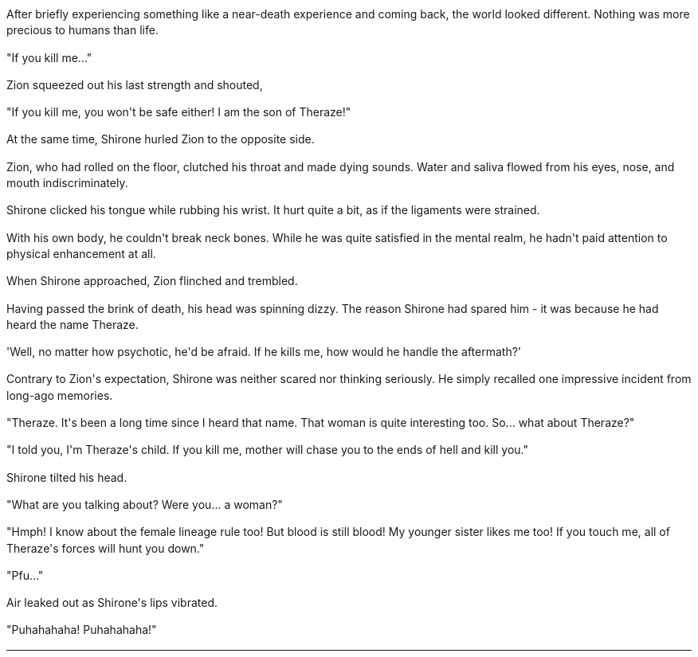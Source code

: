 After briefly experiencing something like a near-death experience and coming back, the world looked different. Nothing was more precious to humans than life.

"If you kill me..."

Zion squeezed out his last strength and shouted,

"If you kill me, you won't be safe either! I am the son of Theraze!"

At the same time, Shirone hurled Zion to the opposite side.

Zion, who had rolled on the floor, clutched his throat and made dying sounds. Water and saliva flowed from his eyes, nose, and mouth indiscriminately.

Shirone clicked his tongue while rubbing his wrist. It hurt quite a bit, as if the ligaments were strained.

With his own body, he couldn't break neck bones. While he was quite satisfied in the mental realm, he hadn't paid attention to physical enhancement at all.

When Shirone approached, Zion flinched and trembled.

Having passed the brink of death, his head was spinning dizzy. The reason Shirone had spared him - it was because he had heard the name Theraze.

'Well, no matter how psychotic, he'd be afraid. If he kills me, how would he handle the aftermath?'

Contrary to Zion's expectation, Shirone was neither scared nor thinking seriously. He simply recalled one impressive incident from long-ago memories.

"Theraze. It's been a long time since I heard that name. That woman is quite interesting too. So... what about Theraze?"

"I told you, I'm Theraze's child. If you kill me, mother will chase you to the ends of hell and kill you."

Shirone tilted his head.

"What are you talking about? Were you... a woman?"

"Hmph! I know about the female lineage rule too! But blood is still blood! My younger sister likes me too! If you touch me, all of Theraze's forces will hunt you down."

"Pfu..."

Air leaked out as Shirone's lips vibrated.

"Puhahahaha! Puhahahaha!"

---

